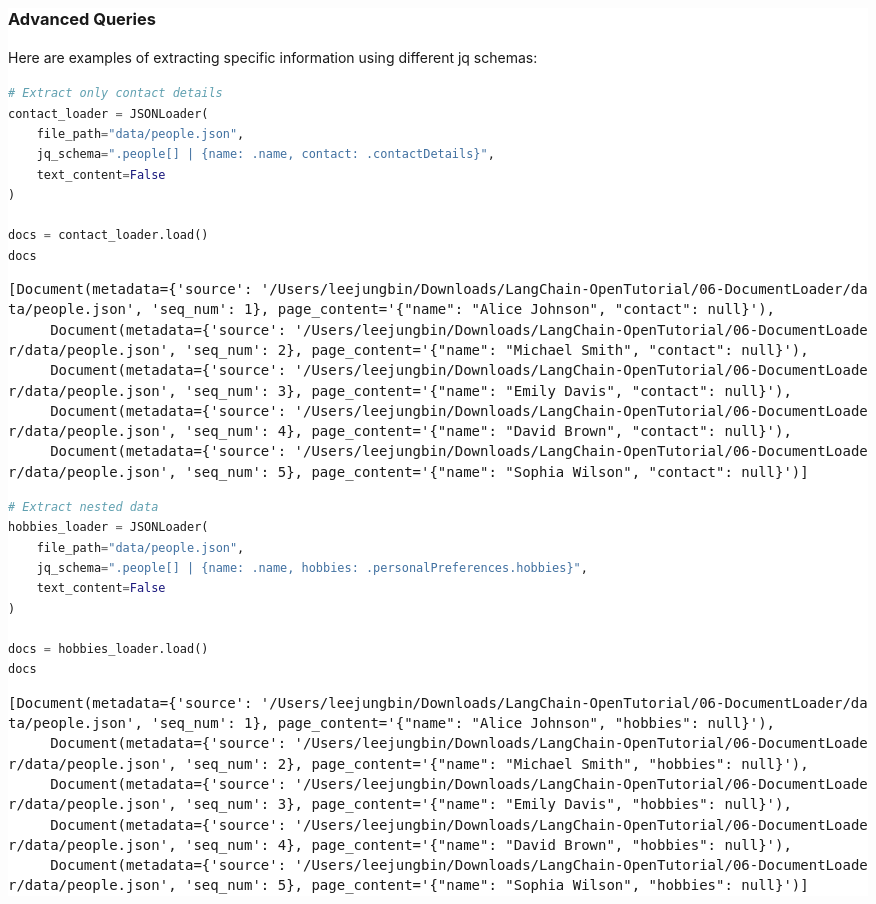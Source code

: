 ### Advanced Queries

Here are examples of extracting specific information using different jq schemas:

```python
# Extract only contact details
contact_loader = JSONLoader(
    file_path="data/people.json",
    jq_schema=".people[] | {name: .name, contact: .contactDetails}",
    text_content=False
)

docs = contact_loader.load()
docs
```




<pre class="custom">[Document(metadata={'source': '/Users/leejungbin/Downloads/LangChain-OpenTutorial/06-DocumentLoader/data/people.json', 'seq_num': 1}, page_content='{"name": "Alice Johnson", "contact": null}'),
     Document(metadata={'source': '/Users/leejungbin/Downloads/LangChain-OpenTutorial/06-DocumentLoader/data/people.json', 'seq_num': 2}, page_content='{"name": "Michael Smith", "contact": null}'),
     Document(metadata={'source': '/Users/leejungbin/Downloads/LangChain-OpenTutorial/06-DocumentLoader/data/people.json', 'seq_num': 3}, page_content='{"name": "Emily Davis", "contact": null}'),
     Document(metadata={'source': '/Users/leejungbin/Downloads/LangChain-OpenTutorial/06-DocumentLoader/data/people.json', 'seq_num': 4}, page_content='{"name": "David Brown", "contact": null}'),
     Document(metadata={'source': '/Users/leejungbin/Downloads/LangChain-OpenTutorial/06-DocumentLoader/data/people.json', 'seq_num': 5}, page_content='{"name": "Sophia Wilson", "contact": null}')]</pre>



```python
# Extract nested data
hobbies_loader = JSONLoader(
    file_path="data/people.json",
    jq_schema=".people[] | {name: .name, hobbies: .personalPreferences.hobbies}",
    text_content=False
)

docs = hobbies_loader.load()
docs
```




<pre class="custom">[Document(metadata={'source': '/Users/leejungbin/Downloads/LangChain-OpenTutorial/06-DocumentLoader/data/people.json', 'seq_num': 1}, page_content='{"name": "Alice Johnson", "hobbies": null}'),
     Document(metadata={'source': '/Users/leejungbin/Downloads/LangChain-OpenTutorial/06-DocumentLoader/data/people.json', 'seq_num': 2}, page_content='{"name": "Michael Smith", "hobbies": null}'),
     Document(metadata={'source': '/Users/leejungbin/Downloads/LangChain-OpenTutorial/06-DocumentLoader/data/people.json', 'seq_num': 3}, page_content='{"name": "Emily Davis", "hobbies": null}'),
     Document(metadata={'source': '/Users/leejungbin/Downloads/LangChain-OpenTutorial/06-DocumentLoader/data/people.json', 'seq_num': 4}, page_content='{"name": "David Brown", "hobbies": null}'),
     Document(metadata={'source': '/Users/leejungbin/Downloads/LangChain-OpenTutorial/06-DocumentLoader/data/people.json', 'seq_num': 5}, page_content='{"name": "Sophia Wilson", "hobbies": null}')]</pre>
